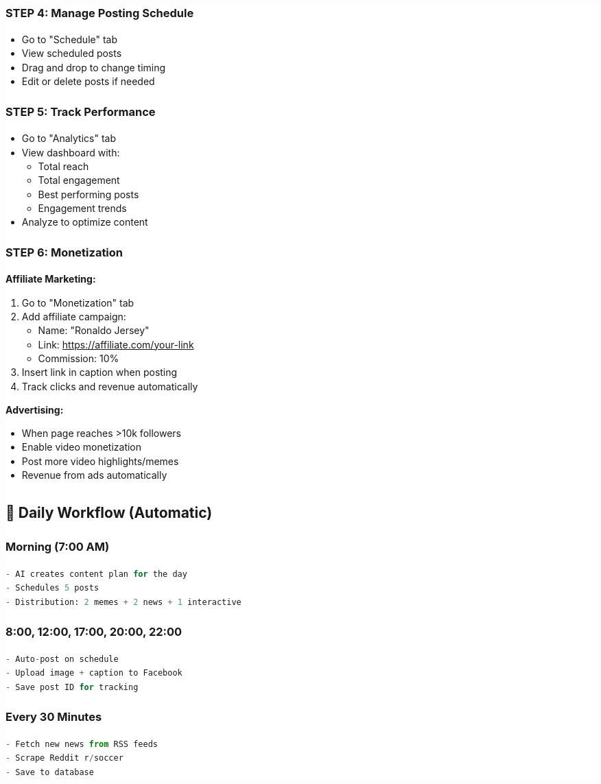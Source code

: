 ### STEP 4: Manage Posting Schedule

- Go to "Schedule" tab
- View scheduled posts
- Drag and drop to change timing
- Edit or delete posts if needed

### STEP 5: Track Performance

- Go to "Analytics" tab
- View dashboard with:
  - Total reach
  - Total engagement
  - Best performing posts
  - Engagement trends
- Analyze to optimize content

### STEP 6: Monetization

**Affiliate Marketing:**
1. Go to "Monetization" tab
2. Add affiliate campaign:
   - Name: "Ronaldo Jersey"
   - Link: https://affiliate.com/your-link
   - Commission: 10%
3. Insert link in caption when posting
4. Track clicks and revenue automatically

**Advertising:**
- When page reaches >10k followers
- Enable video monetization
- Post more video highlights/memes
- Revenue from ads automatically

## 🔄 Daily Workflow (Automatic)

### Morning (7:00 AM)
```python
- AI creates content plan for the day
- Schedules 5 posts
- Distribution: 2 memes + 2 news + 1 interactive
```

### 8:00, 12:00, 17:00, 20:00, 22:00
```python
- Auto-post on schedule
- Upload image + caption to Facebook
- Save post ID for tracking
```

### Every 30 Minutes
```python
- Fetch new news from RSS feeds
- Scrape Reddit r/soccer
- Save to database
```
